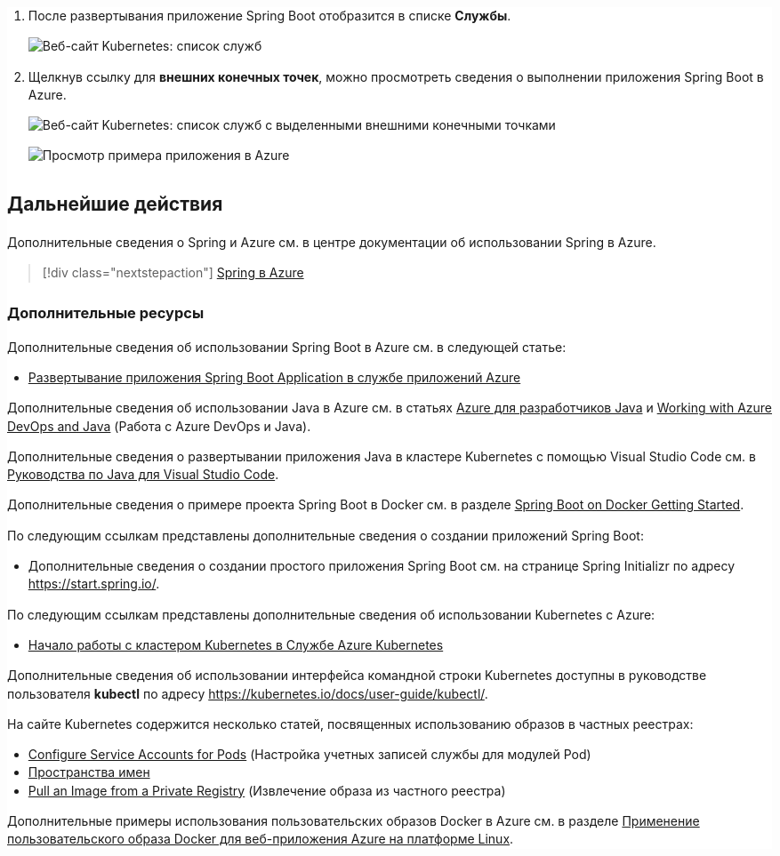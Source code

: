 1. После развертывания приложение Spring Boot отобразится в списке **Службы**.

   ![Веб-сайт Kubernetes: список служб][KB06]

1. Щелкнув ссылку для **внешних конечных точек**, можно просмотреть сведения о выполнении приложения Spring Boot в Azure.

   ![Веб-сайт Kubernetes: список служб с выделенными внешними конечными точками][KB07]

   ![Просмотр примера приложения в Azure][SB02]

## <a name="next-steps"></a>Дальнейшие действия

Дополнительные сведения о Spring и Azure см. в центре документации об использовании Spring в Azure.

> [!div class="nextstepaction"]
> [Spring в Azure](./index.yml)

### <a name="additional-resources"></a>Дополнительные ресурсы

Дополнительные сведения об использовании Spring Boot в Azure см. в следующей статье:

* [Развертывание приложения Spring Boot Application в службе приложений Azure](deploy-spring-boot-java-app-from-container-registry-using-maven-plugin.md)

Дополнительные сведения об использовании Java в Azure см. в статьях [Azure для разработчиков Java] и [Working with Azure DevOps and Java] (Работа с Azure DevOps и Java).

Дополнительные сведения о развертывании приложения Java в кластере Kubernetes с помощью Visual Studio Code см. в [Руководства по Java для Visual Studio Code].

Дополнительные сведения о примере проекта Spring Boot в Docker см. в разделе [Spring Boot on Docker Getting Started].

По следующим ссылкам представлены дополнительные сведения о создании приложений Spring Boot:

* Дополнительные сведения о создании простого приложения Spring Boot см. на странице Spring Initializr по адресу https://start.spring.io/.

По следующим ссылкам представлены дополнительные сведения об использовании Kubernetes с Azure:

* [Начало работы с кластером Kubernetes в Службе Azure Kubernetes](/azure/aks/intro-kubernetes)

Дополнительные сведения об использовании интерфейса командной строки Kubernetes доступны в руководстве пользователя **kubectl** по адресу <https://kubernetes.io/docs/user-guide/kubectl/>.

На сайте Kubernetes содержится несколько статей, посвященных использованию образов в частных реестрах:

* [Configure Service Accounts for Pods] (Настройка учетных записей службы для модулей Pod)
* [Пространства имен]
* [Pull an Image from a Private Registry] (Извлечение образа из частного реестра)

Дополнительные примеры использования пользовательских образов Docker в Azure см. в разделе [Применение пользовательского образа Docker для веб-приложения Azure на платформе Linux].


[kubectl create clusterrolebinding]: https://kubernetes.io/docs/reference/generated/kubectl/kubectl-commands#-em-clusterrolebinding-em-
[dashboard-authentication]: https://github.com/kubernetes/dashboard/wiki/Access-control
[Интерфейс командной строки Azure (CLI)]: /cli/azure/overview
[Служба Azure Kubernetes (AKS)]: https://azure.microsoft.com/services/kubernetes-service/
[Azure для разработчиков Java]: ../index.yml
[Azure portal]: https://portal.azure.com/
[Create a private Docker container registry using the Azure portal]: /azure/container-registry/container-registry-get-started-portal
[Применение пользовательского образа Docker для веб-приложения Azure на платформе Linux]: /azure/app-service/tutorial-custom-container
[Docker]: https://www.docker.com/
[бесплатной учетной записи Azure]: https://azure.microsoft.com/pricing/free-trial/
[Git]: https://github.com/;
[Working with Azure DevOps and Java]: /azure/devops/java/ (Работа с Azure DevOps и Java)
[Kubernetes]: https://kubernetes.io/
[Kubernetes Command-Line Interface (kubectl)]: https://kubernetes.io/docs/user-guide/kubectl-overview/
[Maven]: http://maven.apache.org/
[Преимущества для подписчиков MSDN]: https://azure.microsoft.com/pricing/member-offers/msdn-benefits-details/
[Spring Boot]: http://projects.spring.io/spring-boot/
[Spring Boot on Docker Getting Started]: https://github.com/spring-guides/gs-spring-boot-docker
[Spring Framework]: https://spring.io/
[Configure Service Accounts for Pods]: https://kubernetes.io/docs/tasks/configure-pod-container/configure-service-account/ (Настройка учетных записей службы для модулей Pod)
[Пространства имен]: https://kubernetes.io/docs/concepts/overview/working-with-objects/namespaces/
[Pull an Image from a Private Registry]: https://kubernetes.io/docs/tasks/configure-pod-container/pull-image-private-registry/ (Извлечение образа из частного реестра)
[Java Development Kit (JDK)]: ../fundamentals/java-jdk-long-term-support.md
[Authenticate with Azure Container Registry from Azure Kubernetes Service]: /azure/container-registry/container-registry-auth-aks/
[Руководства по Java для Visual Studio Code]: https://code.visualstudio.com/docs/java/java-kubernetes/
[Начало работы в Azure Dev Spaces с использованием Java]: /azure/dev-spaces/get-started-java
[SB01]: media/deploy-spring-boot-java-app-on-kubernetes/SB01.png
[SB02]: media/deploy-spring-boot-java-app-on-kubernetes/SB02.png
[AR01]: media/deploy-spring-boot-java-app-on-kubernetes/AR01.png
[AR02]: media/deploy-spring-boot-java-app-on-kubernetes/AR02.png
[AR03]: media/deploy-spring-boot-java-app-on-kubernetes/AR03.png
[AR04]: media/deploy-spring-boot-java-app-on-kubernetes/AR04.png
[KB01]: media/deploy-spring-boot-java-app-on-kubernetes/KB01.png
[KB02]: media/deploy-spring-boot-java-app-on-kubernetes/KB02.png
[KB03]: media/deploy-spring-boot-java-app-on-kubernetes/KB03.png
[KB04]: media/deploy-spring-boot-java-app-on-kubernetes/KB04.png
[KB05]: media/deploy-spring-boot-java-app-on-kubernetes/KB05.png
[KB06]: media/deploy-spring-boot-java-app-on-kubernetes/KB06.png
[KB07]: media/deploy-spring-boot-java-app-on-kubernetes/KB07.png